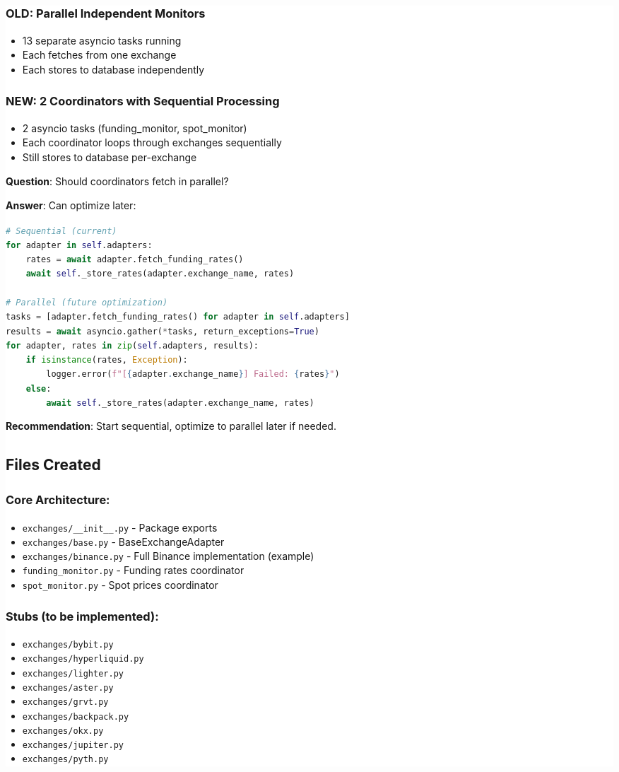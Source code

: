 ### OLD: Parallel Independent Monitors
- 13 separate asyncio tasks running
- Each fetches from one exchange
- Each stores to database independently

### NEW: 2 Coordinators with Sequential Processing
- 2 asyncio tasks (funding_monitor, spot_monitor)
- Each coordinator loops through exchanges sequentially
- Still stores to database per-exchange

**Question**: Should coordinators fetch in parallel?

**Answer**: Can optimize later:
```python
# Sequential (current)
for adapter in self.adapters:
    rates = await adapter.fetch_funding_rates()
    await self._store_rates(adapter.exchange_name, rates)

# Parallel (future optimization)
tasks = [adapter.fetch_funding_rates() for adapter in self.adapters]
results = await asyncio.gather(*tasks, return_exceptions=True)
for adapter, rates in zip(self.adapters, results):
    if isinstance(rates, Exception):
        logger.error(f"[{adapter.exchange_name}] Failed: {rates}")
    else:
        await self._store_rates(adapter.exchange_name, rates)
```

**Recommendation**: Start sequential, optimize to parallel later if needed.

## Files Created

### Core Architecture:
- `exchanges/__init__.py` - Package exports
- `exchanges/base.py` - BaseExchangeAdapter
- `exchanges/binance.py` - Full Binance implementation (example)
- `funding_monitor.py` - Funding rates coordinator
- `spot_monitor.py` - Spot prices coordinator

### Stubs (to be implemented):
- `exchanges/bybit.py`
- `exchanges/hyperliquid.py`
- `exchanges/lighter.py`
- `exchanges/aster.py`
- `exchanges/grvt.py`
- `exchanges/backpack.py`
- `exchanges/okx.py`
- `exchanges/jupiter.py`
- `exchanges/pyth.py`
